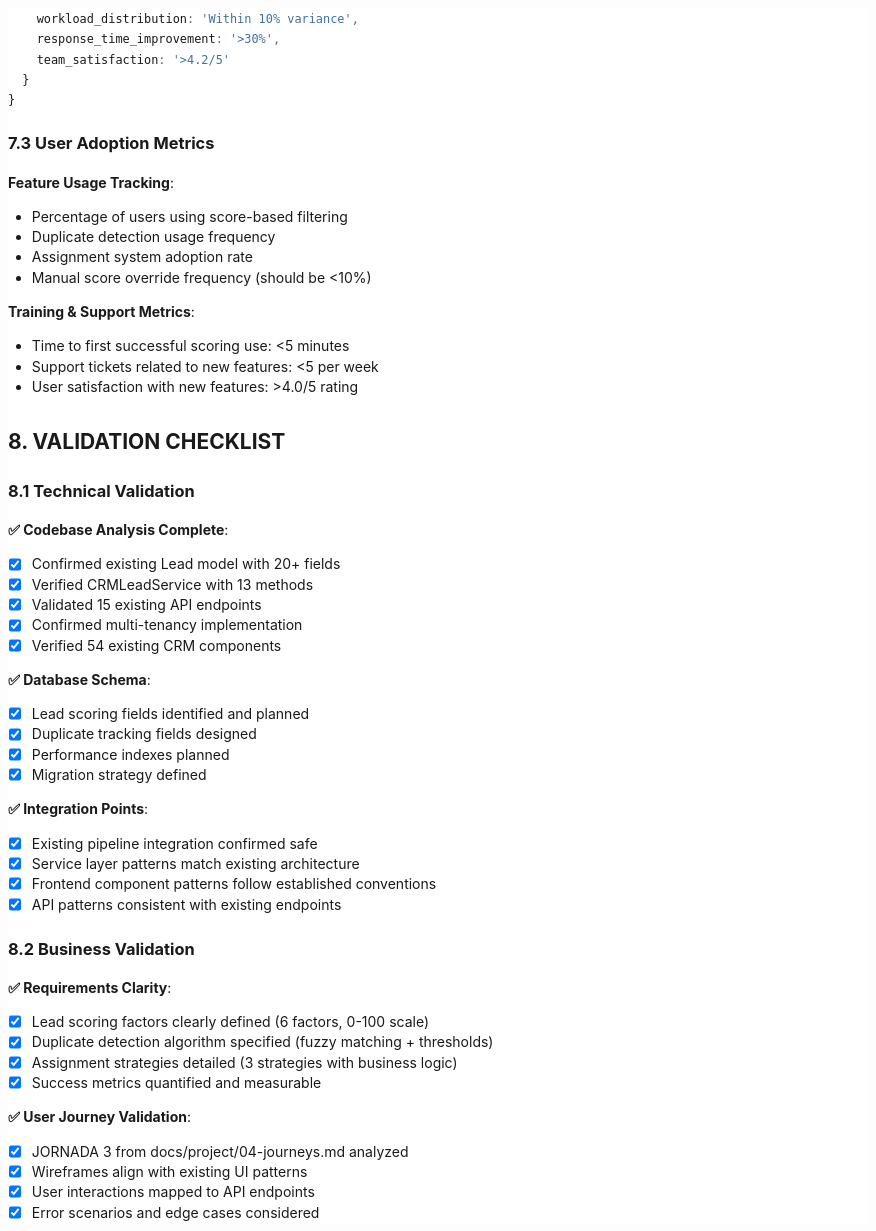 ```typescript
    workload_distribution: 'Within 10% variance',
    response_time_improvement: '>30%',
    team_satisfaction: '>4.2/5'
  }
}
```

### 7.3 User Adoption Metrics

**Feature Usage Tracking**:
- Percentage of users using score-based filtering
- Duplicate detection usage frequency
- Assignment system adoption rate
- Manual score override frequency (should be <10%)

**Training & Support Metrics**:
- Time to first successful scoring use: <5 minutes
- Support tickets related to new features: <5 per week
- User satisfaction with new features: >4.0/5 rating

## 8. VALIDATION CHECKLIST

### 8.1 Technical Validation

**✅ Codebase Analysis Complete**:
- [x] Confirmed existing Lead model with 20+ fields
- [x] Verified CRMLeadService with 13 methods  
- [x] Validated 15 existing API endpoints
- [x] Confirmed multi-tenancy implementation
- [x] Verified 54 existing CRM components

**✅ Database Schema**:
- [x] Lead scoring fields identified and planned
- [x] Duplicate tracking fields designed  
- [x] Performance indexes planned
- [x] Migration strategy defined

**✅ Integration Points**:
- [x] Existing pipeline integration confirmed safe
- [x] Service layer patterns match existing architecture
- [x] Frontend component patterns follow established conventions
- [x] API patterns consistent with existing endpoints

### 8.2 Business Validation  

**✅ Requirements Clarity**:
- [x] Lead scoring factors clearly defined (6 factors, 0-100 scale)
- [x] Duplicate detection algorithm specified (fuzzy matching + thresholds)
- [x] Assignment strategies detailed (3 strategies with business logic)
- [x] Success metrics quantified and measurable

**✅ User Journey Validation**:
- [x] JORNADA 3 from docs/project/04-journeys.md analyzed
- [x] Wireframes align with existing UI patterns
- [x] User interactions mapped to API endpoints
- [x] Error scenarios and edge cases considered
